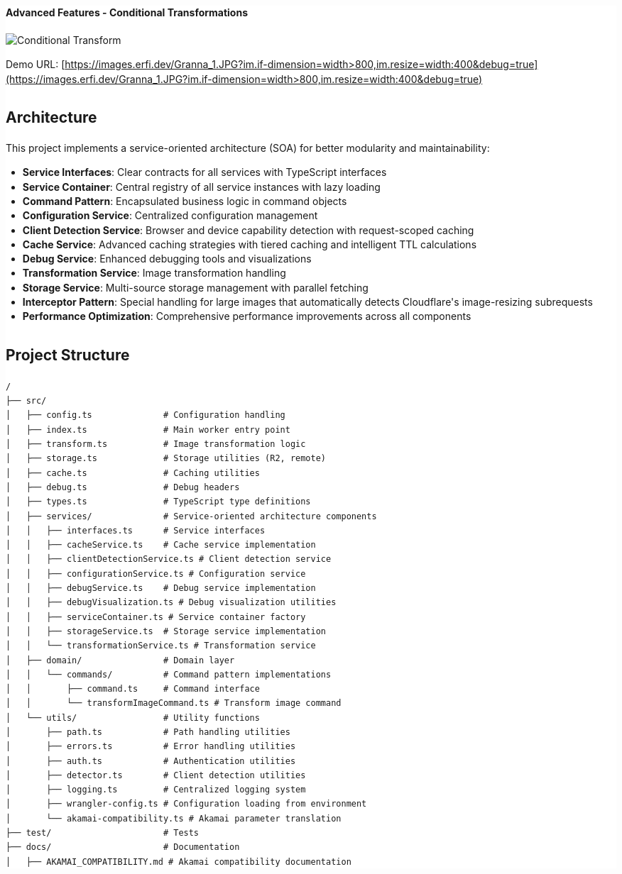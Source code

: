 #### Advanced Features - Conditional Transformations
![Conditional Transform](https://images.erfi.dev/Granna_1.JPG?im.if-dimension=width>800,im.resize=width:400&debug=true)

Demo URL: [https://images.erfi.dev/Granna_1.JPG?im.if-dimension=width>800,im.resize=width:400&debug=true](https://images.erfi.dev/Granna_1.JPG?im.if-dimension=width>800,im.resize=width:400&debug=true)

## Architecture

This project implements a service-oriented architecture (SOA) for better modularity and maintainability:

- **Service Interfaces**: Clear contracts for all services with TypeScript interfaces
- **Service Container**: Central registry of all service instances with lazy loading
- **Command Pattern**: Encapsulated business logic in command objects
- **Configuration Service**: Centralized configuration management
- **Client Detection Service**: Browser and device capability detection with request-scoped caching
- **Cache Service**: Advanced caching strategies with tiered caching and intelligent TTL calculations
- **Debug Service**: Enhanced debugging tools and visualizations
- **Transformation Service**: Image transformation handling
- **Storage Service**: Multi-source storage management with parallel fetching
- **Interceptor Pattern**: Special handling for large images that automatically detects Cloudflare's image-resizing subrequests
- **Performance Optimization**: Comprehensive performance improvements across all components

## Project Structure

```
/
├── src/
│   ├── config.ts              # Configuration handling
│   ├── index.ts               # Main worker entry point
│   ├── transform.ts           # Image transformation logic
│   ├── storage.ts             # Storage utilities (R2, remote)
│   ├── cache.ts               # Caching utilities
│   ├── debug.ts               # Debug headers
│   ├── types.ts               # TypeScript type definitions
│   ├── services/              # Service-oriented architecture components
│   │   ├── interfaces.ts      # Service interfaces
│   │   ├── cacheService.ts    # Cache service implementation
│   │   ├── clientDetectionService.ts # Client detection service
│   │   ├── configurationService.ts # Configuration service
│   │   ├── debugService.ts    # Debug service implementation
│   │   ├── debugVisualization.ts # Debug visualization utilities
│   │   ├── serviceContainer.ts # Service container factory
│   │   ├── storageService.ts  # Storage service implementation
│   │   └── transformationService.ts # Transformation service
│   ├── domain/                # Domain layer
│   │   └── commands/          # Command pattern implementations
│   │       ├── command.ts     # Command interface
│   │       └── transformImageCommand.ts # Transform image command
│   └── utils/                 # Utility functions
│       ├── path.ts            # Path handling utilities
│       ├── errors.ts          # Error handling utilities
│       ├── auth.ts            # Authentication utilities
│       ├── detector.ts        # Client detection utilities
│       ├── logging.ts         # Centralized logging system
│       ├── wrangler-config.ts # Configuration loading from environment
│       └── akamai-compatibility.ts # Akamai parameter translation
├── test/                      # Tests
├── docs/                      # Documentation
│   ├── AKAMAI_COMPATIBILITY.md # Akamai compatibility documentation
```